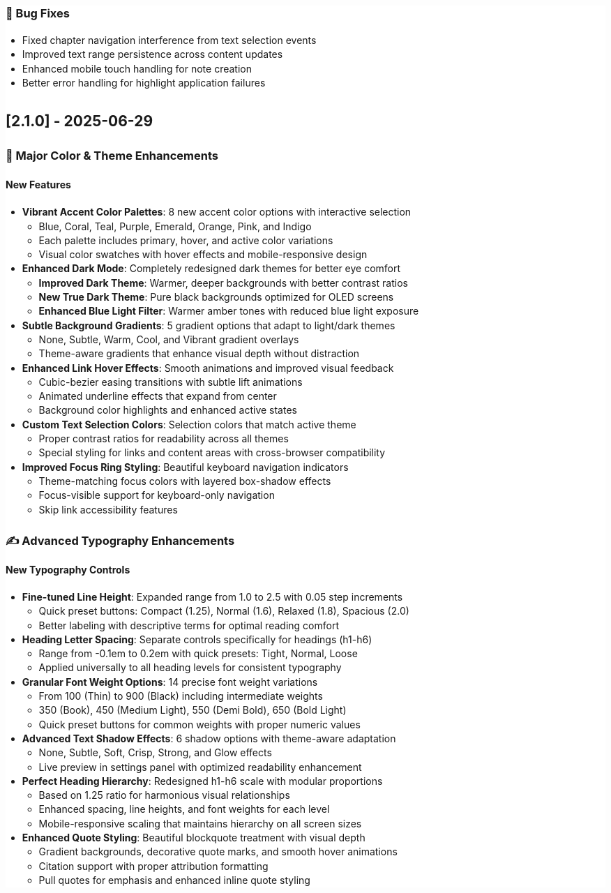 ### 🔧 Bug Fixes
- Fixed chapter navigation interference from text selection events
- Improved text range persistence across content updates
- Enhanced mobile touch handling for note creation
- Better error handling for highlight application failures

## [2.1.0] - 2025-06-29

### 🎨 Major Color & Theme Enhancements

#### New Features
- **Vibrant Accent Color Palettes**: 8 new accent color options with interactive selection
  - Blue, Coral, Teal, Purple, Emerald, Orange, Pink, and Indigo
  - Each palette includes primary, hover, and active color variations
  - Visual color swatches with hover effects and mobile-responsive design
- **Enhanced Dark Mode**: Completely redesigned dark themes for better eye comfort
  - **Improved Dark Theme**: Warmer, deeper backgrounds with better contrast ratios
  - **New True Dark Theme**: Pure black backgrounds optimized for OLED screens
  - **Enhanced Blue Light Filter**: Warmer amber tones with reduced blue light exposure
- **Subtle Background Gradients**: 5 gradient options that adapt to light/dark themes
  - None, Subtle, Warm, Cool, and Vibrant gradient overlays
  - Theme-aware gradients that enhance visual depth without distraction
- **Enhanced Link Hover Effects**: Smooth animations and improved visual feedback
  - Cubic-bezier easing transitions with subtle lift animations
  - Animated underline effects that expand from center
  - Background color highlights and enhanced active states
- **Custom Text Selection Colors**: Selection colors that match active theme
  - Proper contrast ratios for readability across all themes
  - Special styling for links and content areas with cross-browser compatibility
- **Improved Focus Ring Styling**: Beautiful keyboard navigation indicators
  - Theme-matching focus colors with layered box-shadow effects
  - Focus-visible support for keyboard-only navigation
  - Skip link accessibility features

### ✍️ Advanced Typography Enhancements

#### New Typography Controls
- **Fine-tuned Line Height**: Expanded range from 1.0 to 2.5 with 0.05 step increments
  - Quick preset buttons: Compact (1.25), Normal (1.6), Relaxed (1.8), Spacious (2.0)
  - Better labeling with descriptive terms for optimal reading comfort
- **Heading Letter Spacing**: Separate controls specifically for headings (h1-h6)
  - Range from -0.1em to 0.2em with quick presets: Tight, Normal, Loose
  - Applied universally to all heading levels for consistent typography
- **Granular Font Weight Options**: 14 precise font weight variations
  - From 100 (Thin) to 900 (Black) including intermediate weights
  - 350 (Book), 450 (Medium Light), 550 (Demi Bold), 650 (Bold Light)
  - Quick preset buttons for common weights with proper numeric values
- **Advanced Text Shadow Effects**: 6 shadow options with theme-aware adaptation
  - None, Subtle, Soft, Crisp, Strong, and Glow effects
  - Live preview in settings panel with optimized readability enhancement
- **Perfect Heading Hierarchy**: Redesigned h1-h6 scale with modular proportions
  - Based on 1.25 ratio for harmonious visual relationships
  - Enhanced spacing, line heights, and font weights for each level
  - Mobile-responsive scaling that maintains hierarchy on all screen sizes
- **Enhanced Quote Styling**: Beautiful blockquote treatment with visual depth
  - Gradient backgrounds, decorative quote marks, and smooth hover animations
  - Citation support with proper attribution formatting
  - Pull quotes for emphasis and enhanced inline quote styling
